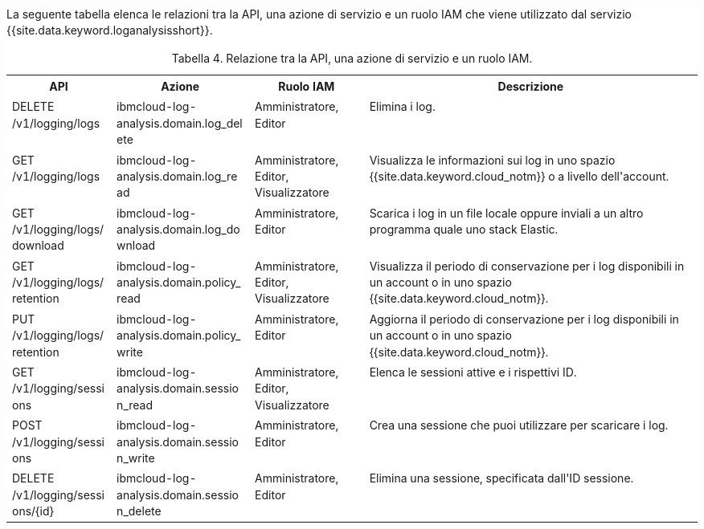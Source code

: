 La seguente tabella elenca le relazioni tra la API, una azione di servizio e un ruolo IAM che viene utilizzato dal servizio {{site.data.keyword.loganalysisshort}}.

<table>
  <caption>Tabella 4. Relazione tra la API, una azione di servizio e un ruolo IAM. </caption>
  <tr>
    <th>API</th>
	<th>Azione</th>
	<th>Ruolo IAM</th>
	<th>Descrizione</th>
  </tr>
  <tr>
    <td>DELETE /v1/logging/logs</td>
    <td>ibmcloud-log-analysis.domain.log_delete</td>
	<td>Amministratore, Editor</td>
	<td>Elimina i log.</td>
  </tr>
  <tr>
    <td>GET /v1/logging/logs</td>
    <td>ibmcloud-log-analysis.domain.log_read</td>
	<td>Amministratore, Editor, Visualizzatore</td>
	<td>Visualizza le informazioni sui log in uno spazio {{site.data.keyword.cloud_notm}} o a livello dell'account.</td>
  </tr>
  <tr>
    <td>GET /v1/logging/logs/download</td>
    <td>ibmcloud-log-analysis.domain.log_download</td>
	<td>Amministratore, Editor</td>
	<td>Scarica i log in un file locale oppure inviali a un altro programma quale uno stack Elastic.</td>
  </tr>
  <tr>
    <td>GET /v1/logging/logs/retention</td>
    <td>ibmcloud-log-analysis.domain.policy_read</td>
    <td>Amministratore, Editor, Visualizzatore</td>
    <td>Visualizza il periodo di conservazione per i log disponibili in un account o in uno spazio {{site.data.keyword.cloud_notm}}.</td>
  </tr>
  <tr>
    <td>PUT /v1/logging/logs/retention</td>
    <td>ibmcloud-log-analysis.domain.policy_write</td>
    <td>Amministratore, Editor</td>
    <td>Aggiorna il periodo di conservazione per i log disponibili in un account o in uno spazio {{site.data.keyword.cloud_notm}}.</td>
  </tr>
  <tr>
    <td>GET /v1/logging/sessions</td>
    <td>ibmcloud-log-analysis.domain.session_read</td>
    <td>Amministratore, Editor, Visualizzatore</td>
    <td>Elenca le sessioni attive e i rispettivi ID.</td>
  </tr>
  <tr>
    <td>POST /v1/logging/sessions</td>
    <td>ibmcloud-log-analysis.domain.session_write</td>
    <td>Amministratore, Editor</td>
    <td>Crea una sessione che puoi utilizzare per scaricare i log.</td>
  </tr>
  <tr>
    <td>DELETE /v1/logging/sessions/{id}</td>
    <td>ibmcloud-log-analysis.domain.session_delete</td>
    <td>Amministratore, Editor</td>
    <td>Elimina una sessione, specificata dall'ID sessione.</td>
  </tr>
  <tr>